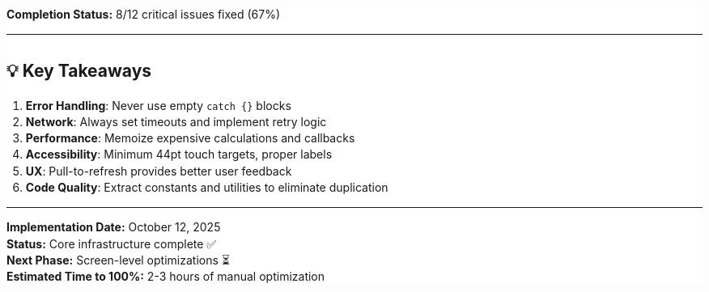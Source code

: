 **Completion Status:** 8/12 critical issues fixed (67%)

---

## 💡 **Key Takeaways**

1. **Error Handling**: Never use empty `catch {}` blocks
2. **Network**: Always set timeouts and implement retry logic
3. **Performance**: Memoize expensive calculations and callbacks
4. **Accessibility**: Minimum 44pt touch targets, proper labels
5. **UX**: Pull-to-refresh provides better user feedback
6. **Code Quality**: Extract constants and utilities to eliminate duplication

---

**Implementation Date:** October 12, 2025  
**Status:** Core infrastructure complete ✅  
**Next Phase:** Screen-level optimizations ⏳  
**Estimated Time to 100%:** 2-3 hours of manual optimization

